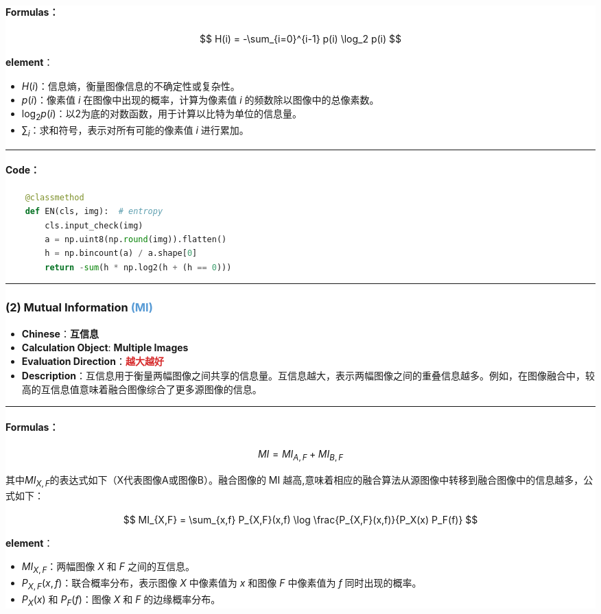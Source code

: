 #### **Formulas**：	

$$
H(i) = -\sum_{i=0}^{i-1} p(i) \log_2 p(i)
$$

**element**：

* $H(i)$：信息熵，衡量图像信息的不确定性或复杂性。
* $p(i)$：像素值 $i$ 在图像中出现的概率，计算为像素值 $i$ 的频数除以图像中的总像素数。
* $\log_2 p(i)$：以2为底的对数函数，用于计算以比特为单位的信息量。
* $\sum_{i}$：求和符号，表示对所有可能的像素值 $i$ 进行累加。


***


#### **Code：**

```python
    @classmethod
    def EN(cls, img):  # entropy
        cls.input_check(img)
        a = np.uint8(np.round(img)).flatten()
        h = np.bincount(a) / a.shape[0]
        return -sum(h * np.log2(h + (h == 0)))
```


---


### (2) Mutual Information <span style="color: #589bd5;">(MI)</span>

* **Chinese**：**互信息**
* **Calculation Object**: **Multiple Images**
* **Evaluation Direction**：<span style="color: #d6292a; font-weight: bold;">越大越好</span>
* **Description**：互信息用于衡量两幅图像之间共享的信息量。互信息越大，表示两幅图像之间的重叠信息越多。例如，在图像融合中，较高的互信息值意味着融合图像综合了更多源图像的信息。

* * *

#### **Formulas**：

$$
MI = MI_{A,F} + MI_{B,F}
$$

其中$MI_{X,F}$的表达式如下（X代表图像A或图像B）。融合图像的 MI 越高,意味着相应的融合算法从源图像中转移到融合图像中的信息越多，公式如下：

$$
MI_{X,F} = \sum_{x,f} P_{X,F}(x,f) \log \frac{P_{X,F}(x,f)}{P_X(x) P_F(f)}
$$

**element**：

* $MI_{X,F}$：两幅图像 $X$ 和 $F$ 之间的互信息。
* $P_{X,F}(x,f)$：联合概率分布，表示图像 $X$ 中像素值为 $x$ 和图像 $F$ 中像素值为 $f$ 同时出现的概率。
* $P_X(x)$ 和 $P_F(f)$：图像 $X$ 和 $F$ 的边缘概率分布。


[//]: # (  <span style="color: #589bd5; font-weight: bold;">Evaluate for Image Fusion</span>)
[//]: # ()
[//]: # (|         **Category**          |                                       **Metric Name**                                        |                   **Chinese**                   |                                              **Description**                                              |      **Direction**      |)
[//]: # (|:-----------------------------:|:--------------------------------------------------------------------------------------------:|:-----------------------------------------------:|:---------------------------------------------------------------------------------------------------------:|:-----------------------:|)
[//]: # (|  **Information Theory-Based**  |               **Entropy <span style="color: #589bd5;">&#40;EN&#41;</span>**               |                     **信息熵**                     |                                          衡量图像中包含的信息多少。                                          |       $\uparrow$        |)
[//]: # (|                               |                                 **Mutual Information &#40;MI&#41;**                                  |                     **互信息**                     |                                         衡量两幅图像共享信息的多少。                                         |       $\uparrow$        |)
[//]: # (|                               |                           **Normalized Mutual Information &#40;NMI&#41;**                            |                   **规范化互信息**                    |                                      互信息的标准化版本，消除尺度影响。                                      |       $\uparrow$        |)
[//]: # (|                               |                             **Feature Mutual Information &#40;FMI&#41;**                             |                    **特征互信息**                    |                          侧重于图像特征的互信息评估，帮助衡量图像中的特征信息共享。                          |       $\uparrow$        |)
[//]: # (|                               |                        **Quality Assessment Based on Fusion &#40;Qabf&#41;**                         |                  **基于梯度的融合性能**                  |                        评估融合图像中梯度信息的保持，主要衡量图像清晰度与细节保持。                        |       $\uparrow$        |)
[//]: # (|                               |                          **Noise-Based Fusion Performance &#40;Nabf&#41;**                           |                 **基于噪声评估的融合性能**                 |                       侧重于噪声对融合性能的影响，能够描述噪声抑制与保真度之间的平衡。                       |       $\downarrow$        |)
[//]: # (|                               |                    **Nonlinear Correlated Information Entropy &#40;Q_ncie&#41;**                     |                  **非线性相关信息熵**                   |                       结合非线性相关性与信息熵的混合评估方法，评估图像内容的复杂性。                        |       $\uparrow$        |)
[//]: # (|                               |                           **Phase Consistency-Based Metric &#40;Qp&#41;**                            |                **基于相位一致性的评价指标**                 |                         评估图像中各个部分的相位一致性，帮助描述图像细节的一致性。                         |       $\uparrow$        |)
[//]: # (|                               |                                                                                              |                                                 |                                                                                                             |                         |)
[//]: # (|    **Image Feature-Based**    |                                  **Average Gradient &#40;AG&#41;**                                   |                    **平均梯度**                     |                         衡量图像的清晰度和细节信息，通常用于评估图像的锐度和质量。                          |       $\uparrow$        |)
[//]: # (|                               |                                 **Standard Deviation &#40;SD&#41;**                                  |                     **标准差**                     |                           描述图像像素值的分散程度，反映图像的纹理信息和复杂度。                           |       $\uparrow$        |)
[//]: # (|                               |                                  **Spatial Frequency &#40;SF&#41;**                                  |                    **空间频率**                     |                           评估图像细节变化的频率，常用于评估图像的细节保留情况。                           |       $\uparrow$        |)
[//]: # (|                               |                                   **Edge Intensity &#40;EI&#41;**                                    |                    **边缘强度**                     |                             用于评估图像的边缘信息，反映边缘清晰度和细节表现。                             |       $\uparrow$        |)
[//]: # (|                               |                                                                                              |                                                 |                                                                                                             |                         |)
[//]: # (| **Structural Similarity-Based** |                            **Structural Similarity Index &#40;SSIM&#41;**                            |                   **结构相似性指数**                   |                                 评价图像的结构信息、对比度和亮度的相似性。                                 |       $\uparrow$        |)
[//]: # (|                               |                                **Multiscale SSIM &#40;MS-SSIM&#41;**                                 |                  **多尺度结构相似性**                   |                                      在多个尺度上评估图像的结构相似性。                                      |       $\uparrow$        |)
[//]: # (|                               |                             **Feature Similarity Index &#40;FSIM&#41;**                              |                   **特征相似性指数**                   |                                      基于图像的特征进行结构相似性评估。                                       |       $\uparrow$        |)
[//]: # (|                               |                                                                                              |                                                 |                                                                                                             |                         |)
[//]: # (|     **Correlation-Based**      |                               **Correlation Coefficient &#40;CC&#41;**                               |                    **相关系数**                     |                             评估图像之间的线性相关性，衡量它们之间的相关程度。                             |       $\uparrow$        |)
[//]: # (|                               |                       **Sum of the Correlations of Differences &#40;SCD&#41;**                       |                    **差异相关和**                    |                                         评估图像在频谱内容上的差异。                                         |       $\uparrow$        |)
[//]: # (|                               |                         **Nonlinear Correlation Coefficient &#40;NCC&#41;**                          |                   **非线性相关系数**                   |                      评估图像之间的非线性相关性，主要用于图像融合后的非线性相关度衡量。                      |       $\uparrow$        |)
[//]: # (|                               |                                                                                              |                                                 |                                                                                                             |                         |)
[//]: # (|   **Human Perception-Based**   |                            **Visual Information Fidelity &#40;VIF&#41;**                             |                   **视觉信息保真度**                   |                      从人类视觉系统角度评估图像质量，反映人眼感知的清晰度和信息保真度。                      |       $\uparrow$        |)
[//]: # (|                               |                              **Human Visual Perception &#40;QCB&#41;**                               |                   **人类视觉感知**                    |                             考虑人类视觉特性的图像质量评估，侧重图像的感知质量。                             |       $\uparrow$        |)
[//]: # (|                               |                                                                                              |                                                 |                                                                                                             |                         |)
[//]: # (|        **Error-Based**         |                                 **Mean Squared Error &#40;MSE&#41;**                                 |                    **均方误差**                     |                                      计算图像之间的平方差，评估误差大小。                                      |      $\downarrow$       |)
[//]: # (|                               |                            **Peak Signal-to-Noise Ratio &#40;PSNR&#41;**                             |                    **峰值信噪比**                    |                         基于MSE，评估图像质量的常用指标，信噪比越高，图像质量越好。                         |       $\uparrow$        |)
